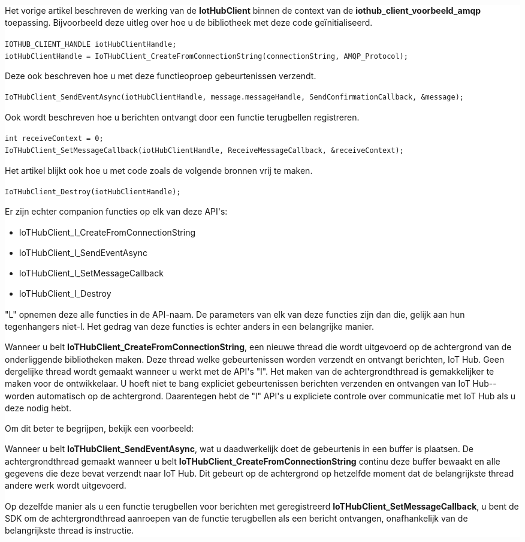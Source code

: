 Het vorige artikel beschreven de werking van de **IotHubClient** binnen de context van de **iothub\_client\_voorbeeld\_amqp** toepassing. Bijvoorbeeld deze uitleg over hoe u de bibliotheek met deze code geïnitialiseerd.

```
IOTHUB_CLIENT_HANDLE iotHubClientHandle;
iotHubClientHandle = IoTHubClient_CreateFromConnectionString(connectionString, AMQP_Protocol);
```

Deze ook beschreven hoe u met deze functieoproep gebeurtenissen verzendt.

```
IoTHubClient_SendEventAsync(iotHubClientHandle, message.messageHandle, SendConfirmationCallback, &message);
```

Ook wordt beschreven hoe u berichten ontvangt door een functie terugbellen registreren.

```
int receiveContext = 0;
IoTHubClient_SetMessageCallback(iotHubClientHandle, ReceiveMessageCallback, &receiveContext);
```

Het artikel blijkt ook hoe u met code zoals de volgende bronnen vrij te maken.

```
IoTHubClient_Destroy(iotHubClientHandle);
```

Er zijn echter companion functies op elk van deze API's:

-   IoTHubClient\_l\_CreateFromConnectionString

-   IoTHubClient\_l\_SendEventAsync

-   IoTHubClient\_l\_SetMessageCallback

-   IoTHubClient\_l\_Destroy


"L" opnemen deze alle functies in de API-naam. De parameters van elk van deze functies zijn dan die, gelijk aan hun tegenhangers niet-l. Het gedrag van deze functies is echter anders in een belangrijke manier.

Wanneer u belt **IoTHubClient\_CreateFromConnectionString**, een nieuwe thread die wordt uitgevoerd op de achtergrond van de onderliggende bibliotheken maken. Deze thread welke gebeurtenissen worden verzendt en ontvangt berichten, IoT Hub. Geen dergelijke thread wordt gemaakt wanneer u werkt met de API's "l". Het maken van de achtergrondthread is gemakkelijker te maken voor de ontwikkelaar. U hoeft niet te bang expliciet gebeurtenissen berichten verzenden en ontvangen van IoT Hub--worden automatisch op de achtergrond. Daarentegen hebt de "l" API's u expliciete controle over communicatie met IoT Hub als u deze nodig hebt.

Om dit beter te begrijpen, bekijk een voorbeeld:

Wanneer u belt **IoTHubClient\_SendEventAsync**, wat u daadwerkelijk doet de gebeurtenis in een buffer is plaatsen. De achtergrondthread gemaakt wanneer u belt **IoTHubClient\_CreateFromConnectionString** continu deze buffer bewaakt en alle gegevens die deze bevat verzendt naar IoT Hub. Dit gebeurt op de achtergrond op hetzelfde moment dat de belangrijkste thread andere werk wordt uitgevoerd.

Op dezelfde manier als u een functie terugbellen voor berichten met geregistreerd **IoTHubClient\_SetMessageCallback**, u bent de SDK om de achtergrondthread aanroepen van de functie terugbellen als een bericht ontvangen, onafhankelijk van de belangrijkste thread is instructie.
